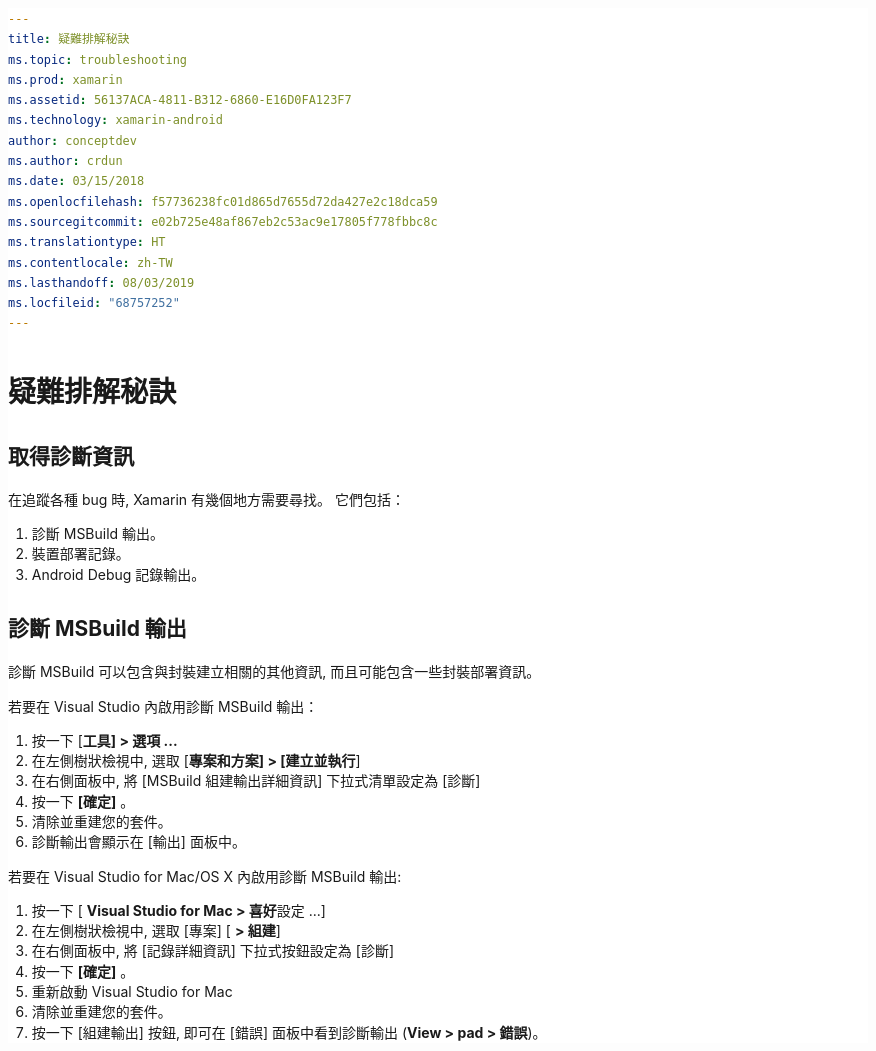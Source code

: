 ```yaml
---
title: 疑難排解秘訣
ms.topic: troubleshooting
ms.prod: xamarin
ms.assetid: 56137ACA-4811-B312-6860-E16D0FA123F7
ms.technology: xamarin-android
author: conceptdev
ms.author: crdun
ms.date: 03/15/2018
ms.openlocfilehash: f57736238fc01d865d7655d72da427e2c18dca59
ms.sourcegitcommit: e02b725e48af867eb2c53ac9e17805f778fbbc8c
ms.translationtype: HT
ms.contentlocale: zh-TW
ms.lasthandoff: 08/03/2019
ms.locfileid: "68757252"
---
```

# <a name="troubleshooting-tips"></a>疑難排解秘訣


## <a name="getting-diagnostic-information"></a>取得診斷資訊

在追蹤各種 bug 時, Xamarin 有幾個地方需要尋找。
它們包括：

1.  診斷 MSBuild 輸出。
2.  裝置部署記錄。
3.  Android Debug 記錄輸出。


<a name="Diagnostic_MSBuild_Output" />

## <a name="diagnostic-msbuild-output"></a>診斷 MSBuild 輸出

診斷 MSBuild 可以包含與封裝建立相關的其他資訊, 而且可能包含一些封裝部署資訊。

若要在 Visual Studio 內啟用診斷 MSBuild 輸出：

1.  按一下 [**工具] > 選項 ...**
2.  在左側樹狀檢視中, 選取 [**專案和方案] > [建立並執行**]
3.  在右側面板中, 將 [MSBuild 組建輸出詳細資訊] 下拉式清單設定為 [診斷]
4.  按一下 **[確定]** 。
5.  清除並重建您的套件。
6.  診斷輸出會顯示在 [輸出] 面板中。


若要在 Visual Studio for Mac/OS X 內啟用診斷 MSBuild 輸出:

1.  按一下 [ **Visual Studio for Mac > 喜好**設定 ...]
2.  在左側樹狀檢視中, 選取 [專案] [ **> 組建**]
3.  在右側面板中, 將 [記錄詳細資訊] 下拉式按鈕設定為 [診斷]
4.  按一下 **[確定]** 。
5.  重新啟動 Visual Studio for Mac
6.  清除並重建您的套件。
7.  按一下 [組建輸出] 按鈕, 即可在 [錯誤] 面板中看到診斷輸出 (**View > pad > 錯誤**)。


[bug]: https://github.com/xamarin/xamarin-android/wiki/Submitting-Bugs,-Feature-Requests,-and-Pull-Requests
[ro.product.cpu.abi2]: [armeabi]
[ro.product.cpu.abi]: [armeabi-v7a]